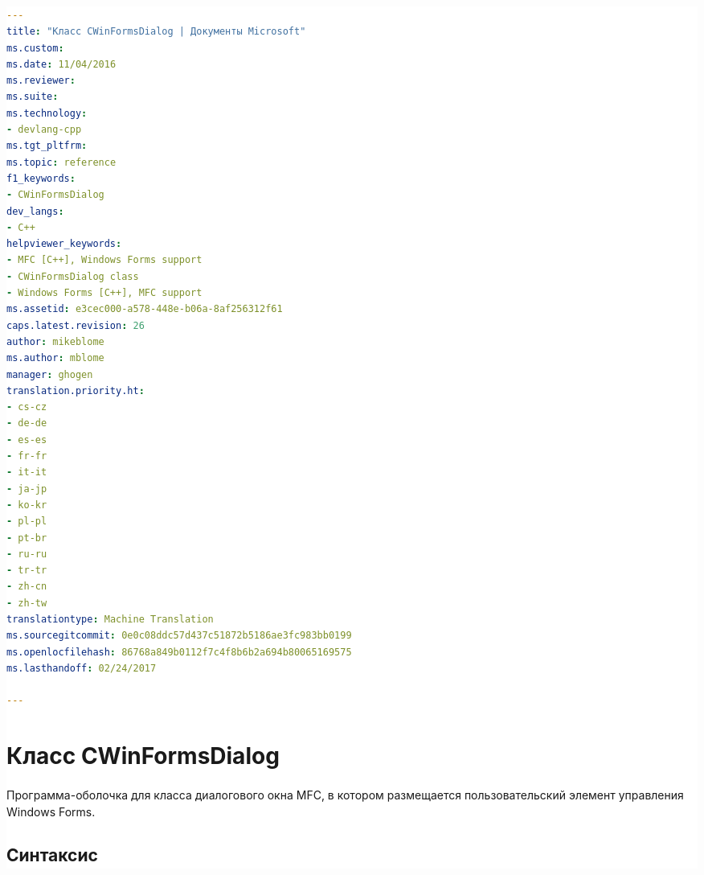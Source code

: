 ```yaml
---
title: "Класс CWinFormsDialog | Документы Microsoft"
ms.custom: 
ms.date: 11/04/2016
ms.reviewer: 
ms.suite: 
ms.technology:
- devlang-cpp
ms.tgt_pltfrm: 
ms.topic: reference
f1_keywords:
- CWinFormsDialog
dev_langs:
- C++
helpviewer_keywords:
- MFC [C++], Windows Forms support
- CWinFormsDialog class
- Windows Forms [C++], MFC support
ms.assetid: e3cec000-a578-448e-b06a-8af256312f61
caps.latest.revision: 26
author: mikeblome
ms.author: mblome
manager: ghogen
translation.priority.ht:
- cs-cz
- de-de
- es-es
- fr-fr
- it-it
- ja-jp
- ko-kr
- pl-pl
- pt-br
- ru-ru
- tr-tr
- zh-cn
- zh-tw
translationtype: Machine Translation
ms.sourcegitcommit: 0e0c08ddc57d437c51872b5186ae3fc983bb0199
ms.openlocfilehash: 86768a849b0112f7c4f8b6b2a694b80065169575
ms.lasthandoff: 02/24/2017

---
```

# <a name="cwinformsdialog-class"></a>Класс CWinFormsDialog
Программа-оболочка для класса диалогового окна MFC, в котором размещается пользовательский элемент управления Windows Forms.  
  
## <a name="syntax"></a>Синтаксис  
  